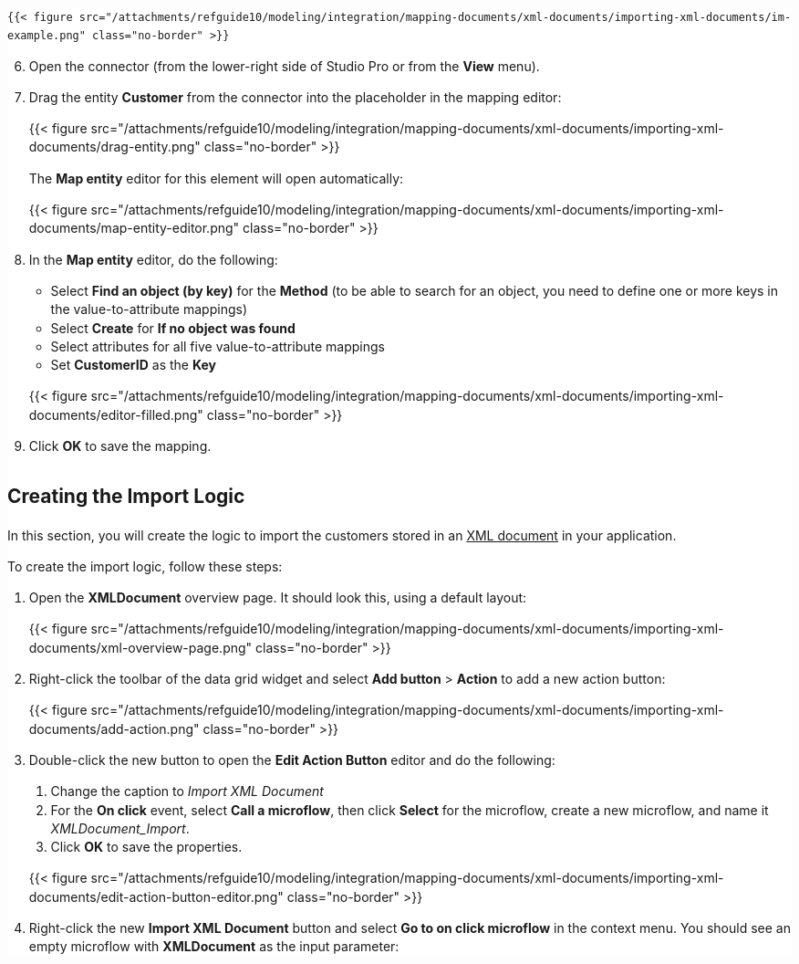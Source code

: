     {{< figure src="/attachments/refguide10/modeling/integration/mapping-documents/xml-documents/importing-xml-documents/im-example.png" class="no-border" >}}

6. Open the connector (from the lower-right side of Studio Pro or from the **View** menu).
7. Drag the entity **Customer** from the connector into the placeholder in the mapping editor:

    {{< figure src="/attachments/refguide10/modeling/integration/mapping-documents/xml-documents/importing-xml-documents/drag-entity.png" class="no-border" >}}  

    The **Map entity** editor for this element will open automatically:

    {{< figure src="/attachments/refguide10/modeling/integration/mapping-documents/xml-documents/importing-xml-documents/map-entity-editor.png" class="no-border" >}}

8. In the **Map entity** editor, do the following:
    * Select **Find an object (by key)** for the **Method** (to be able to search for an object, you need to define one or more keys in the value-to-attribute mappings)
    * Select **Create** for **If no object was found**
    * Select attributes for all five value-to-attribute mappings
    * Set **CustomerID** as the **Key**

    {{< figure src="/attachments/refguide10/modeling/integration/mapping-documents/xml-documents/importing-xml-documents/editor-filled.png" class="no-border" >}}

9. Click **OK** to save the mapping.

## Creating the Import Logic

In this section, you will create the logic to import the customers stored in an [XML document](/attachments/refguide10/modeling/integration/mapping-documents/xml-documents/importing-xml-documents/customers-xml.xml) in your application.

To create the import logic, follow these steps:

1. Open the **XMLDocument** overview page. It should look this, using a default layout:

    {{< figure src="/attachments/refguide10/modeling/integration/mapping-documents/xml-documents/importing-xml-documents/xml-overview-page.png" class="no-border" >}}

2. Right-click the toolbar of the data grid widget and select **Add button** > **Action** to add a new action button:

    {{< figure src="/attachments/refguide10/modeling/integration/mapping-documents/xml-documents/importing-xml-documents/add-action.png" class="no-border" >}}

3. Double-click the new button to open the **Edit Action Button** editor and do the following:<br />
    1. Change the caption to *Import XML Document*<br />
    2. For the **On click** event, select **Call a microflow**, then click **Select** for the microflow, create a new microflow, and name it *XMLDocument_Import*.<br />
    3. Click **OK** to save the properties.<br />

    {{< figure src="/attachments/refguide10/modeling/integration/mapping-documents/xml-documents/importing-xml-documents/edit-action-button-editor.png" class="no-border" >}}

4. Right-click the new **Import XML Document** button and select **Go to on click microflow** in the context menu. You should see an empty microflow with **XMLDocument** as the input parameter:
